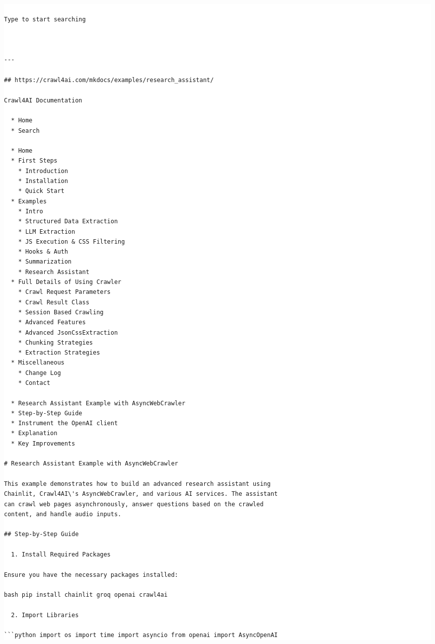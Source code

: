 ```

Type to start searching



---

## https://crawl4ai.com/mkdocs/examples/research_assistant/

Crawl4AI Documentation

  * Home 
  * Search 

  * Home
  * First Steps 
    * Introduction
    * Installation
    * Quick Start
  * Examples 
    * Intro
    * Structured Data Extraction
    * LLM Extraction
    * JS Execution & CSS Filtering
    * Hooks & Auth
    * Summarization
    * Research Assistant 
  * Full Details of Using Crawler 
    * Crawl Request Parameters
    * Crawl Result Class
    * Session Based Crawling
    * Advanced Features
    * Advanced JsonCssExtraction
    * Chunking Strategies
    * Extraction Strategies
  * Miscellaneous 
    * Change Log
    * Contact

  * Research Assistant Example with AsyncWebCrawler
  * Step-by-Step Guide
  * Instrument the OpenAI client
  * Explanation
  * Key Improvements

# Research Assistant Example with AsyncWebCrawler

This example demonstrates how to build an advanced research assistant using
Chainlit, Crawl4AI\'s AsyncWebCrawler, and various AI services. The assistant
can crawl web pages asynchronously, answer questions based on the crawled
content, and handle audio inputs.

## Step-by-Step Guide

  1. Install Required Packages

Ensure you have the necessary packages installed:

bash pip install chainlit groq openai crawl4ai

  2. Import Libraries

```python import os import time import asyncio from openai import AsyncOpenAI
```
